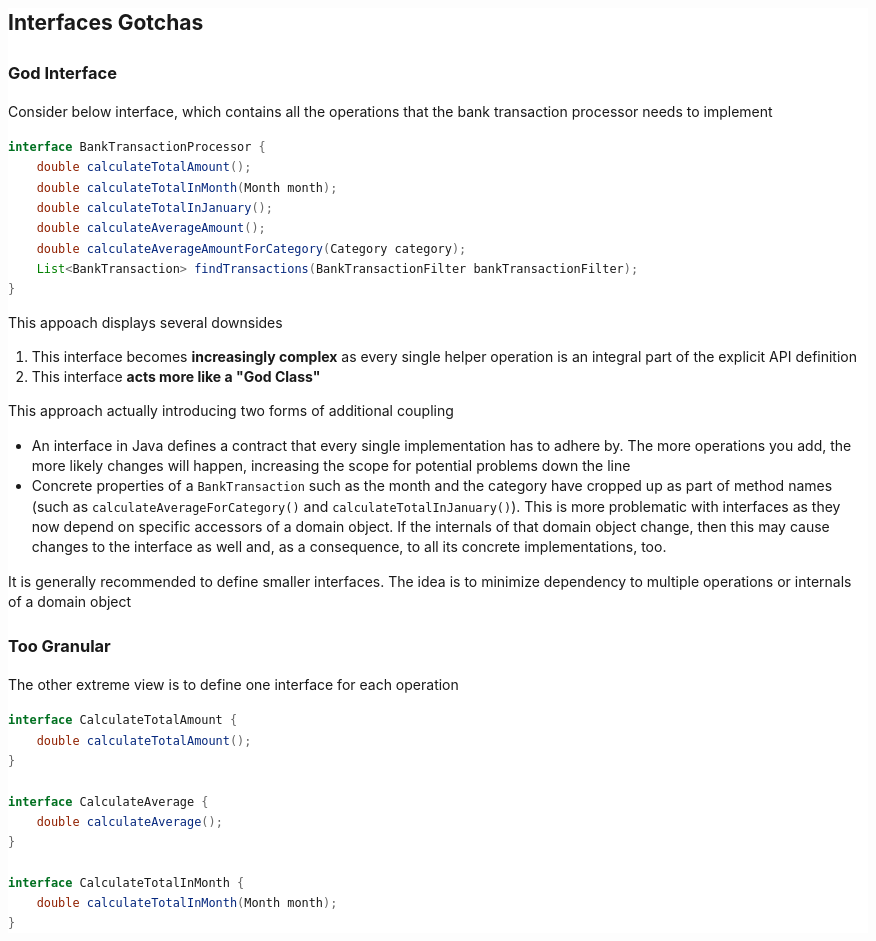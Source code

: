 ## Interfaces Gotchas

### God Interface

Consider below interface, which contains all the operations that the bank transaction processor needs to implement

```java
interface BankTransactionProcessor {
    double calculateTotalAmount();
    double calculateTotalInMonth(Month month);
    double calculateTotalInJanuary();
    double calculateAverageAmount();
    double calculateAverageAmountForCategory(Category category);
    List<BankTransaction> findTransactions(BankTransactionFilter bankTransactionFilter);
}
```

This appoach displays several downsides

1. This interface becomes **increasingly complex** as every single helper operation is an integral part of the explicit API definition
2. This interface **acts more like a "God Class"**

This approach actually introducing two forms of additional coupling

- An interface in Java defines a contract that every single implementation has to adhere by. The more operations you add, the more likely changes will happen, increasing the scope for potential problems down the line
- Concrete properties of a `BankTransaction` such as the month and the category have cropped up as part of method names (such as `calculateAverageForCategory()` and `calculateTotalInJanuary()`). This is more problematic with interfaces as they now depend on specific accessors of a domain object. If the internals of that domain object change, then this may cause changes to the interface as well and, as a consequence, to all its concrete implementations, too.

It is generally recommended to define smaller interfaces. The idea is to minimize dependency to multiple operations or internals of a domain object

### Too Granular

The other extreme view is to define one interface for each operation

```java
interface CalculateTotalAmount {
    double calculateTotalAmount();
}

interface CalculateAverage {
    double calculateAverage();
}

interface CalculateTotalInMonth {
    double calculateTotalInMonth(Month month);
}
```
